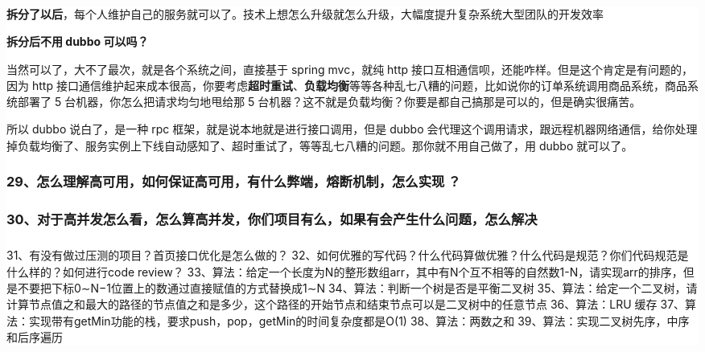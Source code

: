 **拆分了以后**，每个人维护自己的服务就可以了。技术上想怎么升级就怎么升级，大幅度提升复杂系统大型团队的开发效率

**拆分后不用 dubbo 可以吗？**

当然可以了，大不了最次，就是各个系统之间，直接基于 spring mvc，就纯 http 接口互相通信呗，还能咋样。但是这个肯定是有问题的，因为 http 接口通信维护起来成本很高，你要考虑**超时重试**、**负载均衡**等等各种乱七八糟的问题，比如说你的订单系统调用商品系统，商品系统部署了 5 台机器，你怎么把请求均匀地甩给那 5 台机器？这不就是负载均衡？你要是都自己搞那是可以的，但是确实很痛苦。

所以 dubbo 说白了，是一种 rpc 框架，就是说本地就是进行接口调用，但是 dubbo 会代理这个调用请求，跟远程机器网络通信，给你处理掉负载均衡了、服务实例上下线自动感知了、超时重试了，等等乱七八糟的问题。那你就不用自己做了，用 dubbo 就可以了。



### 29、怎么理解高可用，如何保证高可用，有什么弊端，熔断机制，怎么实现 ？







### 30、对于高并发怎么看，怎么算高并发，你们项目有么，如果有会产生什么问题，怎么解决





###   

31、有没有做过压测的项目？首页接口优化是怎么做的？
32、如何优雅的写代码？什么代码算做优雅？什么代码是规范？你们代码规范是什么样的？如何进行code review？ 
33、算法：给定一个长度为N的整形数组arr，其中有N个互不相等的自然数1-N，请实现arr的排序，但是不要把下标0∼N−1位置上的数通过直接赋值的方式替换成1∼N
34、算法：判断一个树是否是平衡二叉树
35、算法：给定一个二叉树，请计算节点值之和最大的路径的节点值之和是多少，这个路径的开始节点和结束节点可以是二叉树中的任意节点
36、算法：LRU 缓存
37、算法：实现带有getMin功能的栈，要求push，pop，getMin的时间复杂度都是O(1)
38、算法：两数之和
39、算法：实现二叉树先序，中序和后序遍历